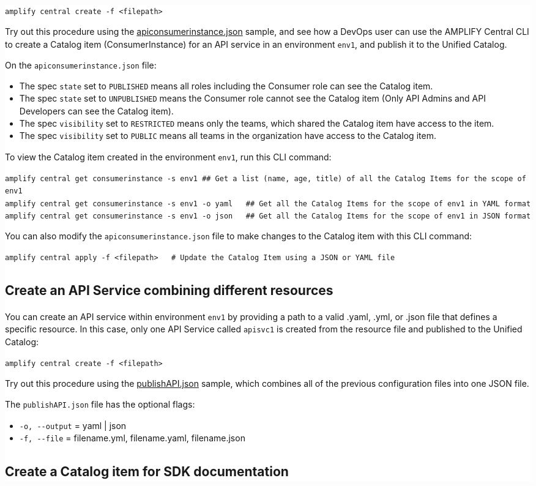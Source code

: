 ```
amplify central create -f <filepath>
```

Try out this procedure using the [apiconsumerinstance.json](/static/resources/central/apiconsumerinstance.json) sample, and see how a DevOps user can use the AMPLIFY Central CLI to create a Catalog item (ConsumerInstance) for an API service in an environment  `env1`, and publish it to the Unified Catalog.

On the `apiconsumerinstance.json` file:

* The spec `state` set to `PUBLISHED` means all roles including the Consumer role can see the Catalog item.
* The spec `state` set to `UNPUBLISHED` means the Consumer role cannot see the Catalog item (Only API Admins and API Developers can see the Catalog item).
* The spec `visibility` set to `RESTRICTED` means only the teams, which shared the Catalog item have access to the item.
* The spec `visibility` set to `PUBLIC` means all teams in the organization have access to the Catalog item.

To view the Catalog item created in the environment `env1`, run this CLI command:

```
amplify central get consumerinstance -s env1 ## Get a list (name, age, title) of all the Catalog Items for the scope of env1
amplify central get consumerinstance -s env1 -o yaml   ## Get all the Catalog Items for the scope of env1 in YAML format
amplify central get consumerinstance -s env1 -o json   ## Get all the Catalog Items for the scope of env1 in JSON format
```

You can also modify the `apiconsumerinstance.json` file to make changes to the Catalog item with this CLI command:

```
amplify central apply -f <filepath>   # Update the Catalog Item using a JSON or YAML file
```

## Create an API Service combining different resources

You can create an API service within environment `env1` by providing a path to a valid .yaml, .yml, or .json file that defines a specific resource. In this case, only one API Service called `apisvc1` is created from the resource file and published to the Unified Catalog:

```
amplify central create -f <filepath>
```

Try out this procedure using the [publishAPI.json](/static/resources/central/publishAPI.json) sample, which combines all of the previous configuration files into one JSON file.

The `publishAPI.json` file has the optional flags:

* `-o, --output` = yaml | json
* `-f, --file` = filename.yml, filename.yaml, filename.json

## Create a Catalog item for SDK documentation
